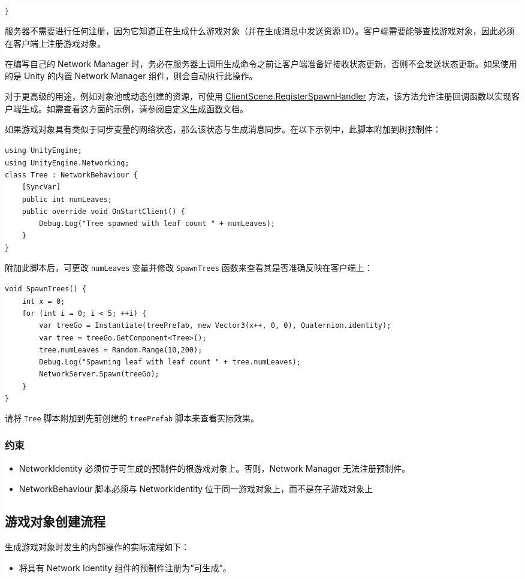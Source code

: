 ```
}

```

服务器不需要进行任何注册，因为它知道正在生成什么游戏对象（并在生成消息中发送资源 ID）。客户端需要能够查找游戏对象，因此必须在客户端上注册游戏对象。

在编写自己的 Network Manager 时，务必在服务器上调用生成命令之前让客户端准备好接收状态更新，否则不会发送状态更新。如果使用的是 Unity 的内置 Network Manager 组件，则会自动执行此操作。

对于更高级的用途，例如对象池或动态创建的资源，可使用 [ClientScene.RegisterSpawnHandler](../ScriptReference/Networking.ClientScene.RegisterSpawnHandler.html) 方法，该方法允许注册回调函数以实现客户端生成。如需查看这方面的示例，请参阅[自定义生成函数](UNetCustomSpawning.html)文档。

如果游戏对象具有类似于同步变量的网络状态，那么该状态与生成消息同步。在以下示例中，此脚本附加到树预制件：

```
using UnityEngine;
using UnityEngine.Networking;
class Tree : NetworkBehaviour {
    [SyncVar]
    public int numLeaves;
    public override void OnStartClient() {
        Debug.Log("Tree spawned with leaf count " + numLeaves);
    }
}
```

附加此脚本后，可更改 `numLeaves` 变量并修改 `SpawnTrees` 函数来查看其是否准确反映在客户端上：

```
void SpawnTrees() {
    int x = 0;
    for (int i = 0; i < 5; ++i) {
        var treeGo = Instantiate(treePrefab, new Vector3(x++, 0, 0), Quaternion.identity);
        var tree = treeGo.GetComponent<Tree>();
        tree.numLeaves = Random.Range(10,200);
        Debug.Log("Spawning leaf with leaf count " + tree.numLeaves);
        NetworkServer.Spawn(treeGo);
    }
}
```

请将 `Tree` 脚本附加到先前创建的 `treePrefab` 脚本来查看实际效果。

### 约束

* NetworkIdentity 必须位于可生成的预制件的根游戏对象上。否则，Network Manager 无法注册预制件。

* NetworkBehaviour 脚本必须与 NetworkIdentity 位于同一游戏对象上，而不是在子游戏对象上

## 游戏对象创建流程

生成游戏对象时发生的内部操作的实际流程如下：

* 将具有 Network Identity 组件的预制件注册为“可生成”。
